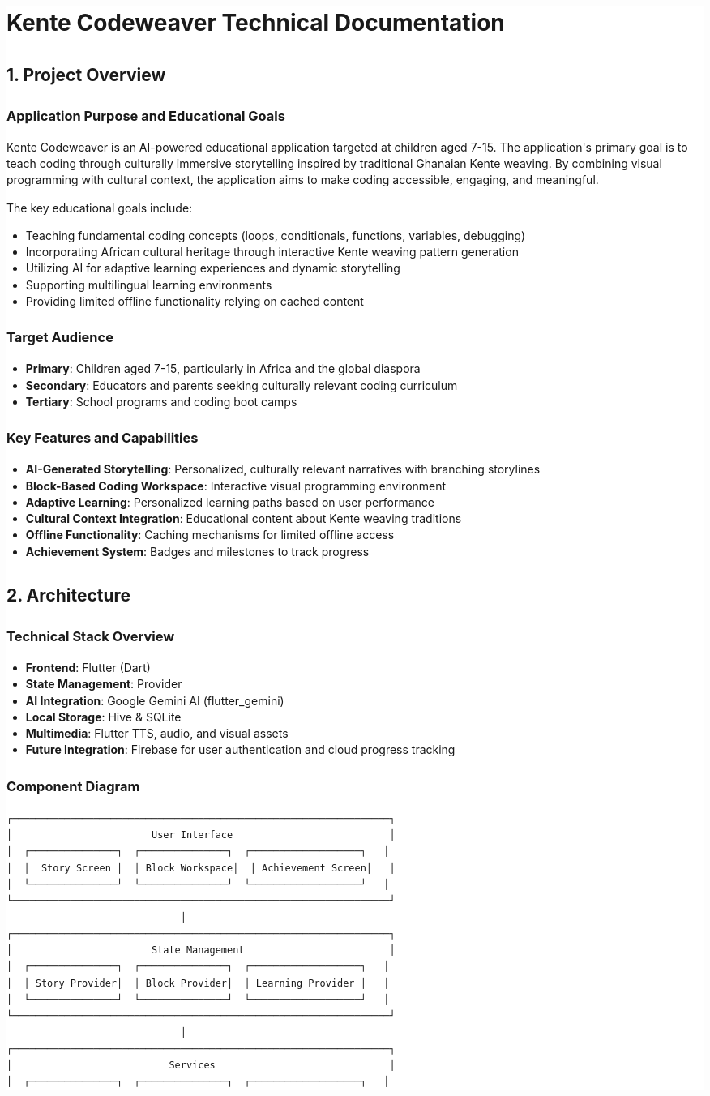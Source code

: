 # Kente Codeweaver Technical Documentation

## 1. Project Overview

### Application Purpose and Educational Goals
Kente Codeweaver is an AI-powered educational application targeted at children aged 7-15. The application's primary goal is to teach coding through culturally immersive storytelling inspired by traditional Ghanaian Kente weaving. By combining visual programming with cultural context, the application aims to make coding accessible, engaging, and meaningful.

The key educational goals include:
- Teaching fundamental coding concepts (loops, conditionals, functions, variables, debugging)
- Incorporating African cultural heritage through interactive Kente weaving pattern generation
- Utilizing AI for adaptive learning experiences and dynamic storytelling
- Supporting multilingual learning environments
- Providing limited offline functionality relying on cached content

### Target Audience
- **Primary**: Children aged 7-15, particularly in Africa and the global diaspora
- **Secondary**: Educators and parents seeking culturally relevant coding curriculum
- **Tertiary**: School programs and coding boot camps

### Key Features and Capabilities
- **AI-Generated Storytelling**: Personalized, culturally relevant narratives with branching storylines
- **Block-Based Coding Workspace**: Interactive visual programming environment
- **Adaptive Learning**: Personalized learning paths based on user performance
- **Cultural Context Integration**: Educational content about Kente weaving traditions
- **Offline Functionality**: Caching mechanisms for limited offline access
- **Achievement System**: Badges and milestones to track progress

## 2. Architecture

### Technical Stack Overview
- **Frontend**: Flutter (Dart)
- **State Management**: Provider
- **AI Integration**: Google Gemini AI (flutter_gemini)
- **Local Storage**: Hive & SQLite
- **Multimedia**: Flutter TTS, audio, and visual assets
- **Future Integration**: Firebase for user authentication and cloud progress tracking

### Component Diagram
```
┌─────────────────────────────────────────────────────────────────┐
│                        User Interface                           │
│  ┌───────────────┐  ┌───────────────┐  ┌───────────────────┐   │
│  │  Story Screen │  │ Block Workspace│  │ Achievement Screen│   │
│  └───────────────┘  └───────────────┘  └───────────────────┘   │
└─────────────────────────────────────────────────────────────────┘
                              │
┌─────────────────────────────────────────────────────────────────┐
│                        State Management                         │
│  ┌───────────────┐  ┌───────────────┐  ┌───────────────────┐   │
│  │ Story Provider│  │ Block Provider│  │ Learning Provider │   │
│  └───────────────┘  └───────────────┘  └───────────────────┘   │
└─────────────────────────────────────────────────────────────────┘
                              │
┌─────────────────────────────────────────────────────────────────┐
│                           Services                              │
│  ┌───────────────┐  ┌───────────────┐  ┌───────────────────┐   │
```